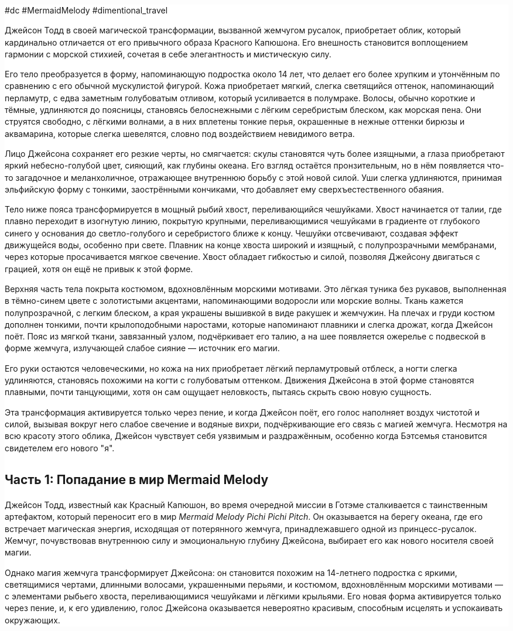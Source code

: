 #dc #MermaidMelody #dimentional_travel 

Джейсон Тодд в своей магической трансформации, вызванной жемчугом русалок, приобретает облик, который кардинально отличается от его привычного образа Красного Капюшона. Его внешность становится воплощением гармонии с морской стихией, сочетая в себе элегантность и мистическую силу.

Его тело преобразуется в форму, напоминающую подростка около 14 лет, что делает его более хрупким и утончённым по сравнению с его обычной мускулистой фигурой. Кожа приобретает мягкий, слегка светящийся оттенок, напоминающий перламутр, с едва заметным голубоватым отливом, который усиливается в полумраке. Волосы, обычно короткие и тёмные, удлиняются до поясницы, становясь белоснежными с лёгким серебристым блеском, как морская пена. Они струятся свободно, с лёгкими волнами, а в них вплетены тонкие перья, окрашенные в нежные оттенки бирюзы и аквамарина, которые слегка шевелятся, словно под воздействием невидимого ветра.

Лицо Джейсона сохраняет его резкие черты, но смягчается: скулы становятся чуть более изящными, а глаза приобретают яркий небесно-голубой цвет, сияющий, как глубины океана. Его взгляд остаётся пронзительным, но в нём появляется что-то загадочное и меланхоличное, отражающее внутреннюю борьбу с этой новой силой. Уши слегка удлиняются, принимая эльфийскую форму с тонкими, заострёнными кончиками, что добавляет ему сверхъестественного обаяния.

Тело ниже пояса трансформируется в мощный рыбий хвост, переливающийся чешуйками. Хвост начинается от талии, где плавно переходит в изогнутую линию, покрытую крупными, переливающимися чешуйками в градиенте от глубокого синего у основания до светло-голубого и серебристого ближе к концу. Чешуйки отсвечивают, создавая эффект движущейся воды, особенно при свете. Плавник на конце хвоста широкий и изящный, с полупрозрачными мембранами, через которые просачивается мягкое свечение. Хвост обладает гибкостью и силой, позволяя Джейсону двигаться с грацией, хотя он ещё не привык к этой форме.

Верхняя часть тела покрыта костюмом, вдохновлённым морскими мотивами. Это лёгкая туника без рукавов, выполненная в тёмно-синем цвете с золотистыми акцентами, напоминающими водоросли или морские волны. Ткань кажется полупрозрачной, с легким блеском, а края украшены вышивкой в виде ракушек и жемчужин. На плечах и груди костюм дополнен тонкими, почти крылоподобными наростами, которые напоминают плавники и слегка дрожат, когда Джейсон поёт. Пояс из мягкой ткани, завязанный узлом, подчёркивает его талию, а на шее появляется ожерелье с подвеской в форме жемчуга, излучающей слабое сияние — источник его магии.

Его руки остаются человеческими, но кожа на них приобретает лёгкий перламутровый отблеск, а ногти слегка удлиняются, становясь похожими на когти с голубоватым оттенком. Движения Джейсона в этой форме становятся плавными, почти танцующими, хотя он сам ощущает неловкость, пытаясь скрыть свою новую сущность.

Эта трансформация активируется только через пение, и когда Джейсон поёт, его голос наполняет воздух чистотой и силой, вызывая вокруг него слабое свечение и водяные вихри, подчёркивающие его связь с магией жемчуга. Несмотря на всю красоту этого облика, Джейсон чувствует себя уязвимым и раздражённым, особенно когда Бэтсемья становится свидетелем его нового "я".

## Часть 1: Попадание в мир Mermaid Melody

Джейсон Тодд, известный как Красный Капюшон, во время очередной миссии в Готэме сталкивается с таинственным артефактом, который переносит его в мир *Mermaid Melody Pichi Pichi Pitch*. Он оказывается на берегу океана, где его встречает магическая энергия, исходящая от потерянного жемчуга, принадлежавшего одной из принцесс-русалок. Жемчуг, почувствовав внутреннюю силу и эмоциональную глубину Джейсона, выбирает его как нового носителя своей магии.

Однако магия жемчуга трансформирует Джейсона: он становится похожим на 14-летнего подростка с яркими, светящимися чертами, длинными волосами, украшенными перьями, и костюмом, вдохновлённым морскими мотивами — с элементами рыбьего хвоста, переливающимися чешуйками и лёгкими крыльями. Его новая форма активируется только через пение, и, к его удивлению, голос Джейсона оказывается невероятно красивым, способным исцелять и успокаивать окружающих.
